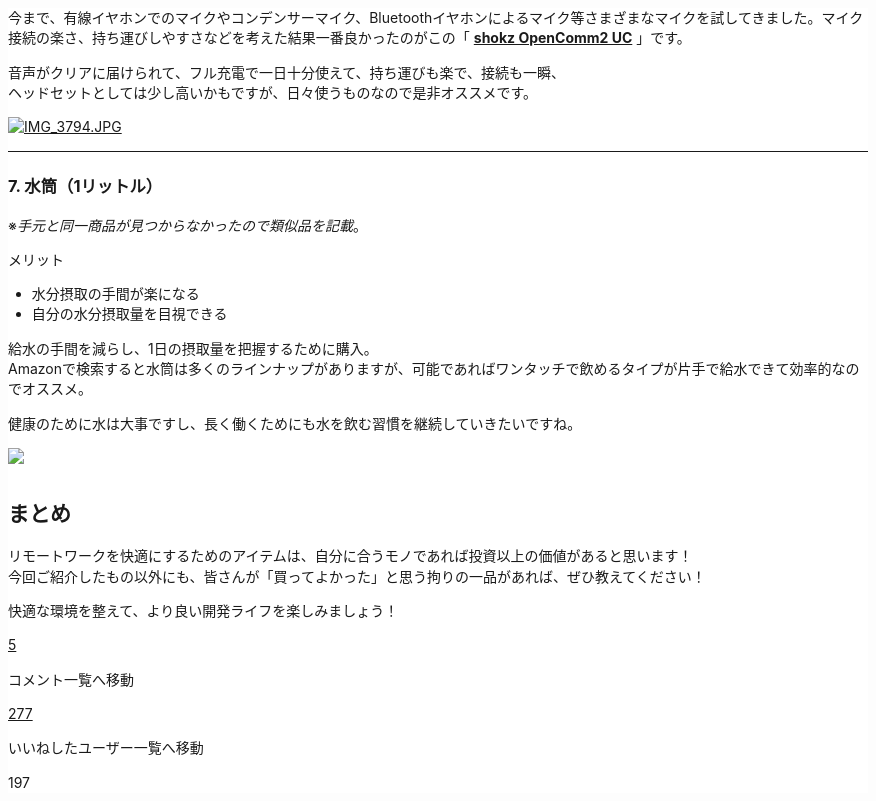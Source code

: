 今まで、有線イヤホンでのマイクやコンデンサーマイク、Bluetoothイヤホンによるマイク等さまざまなマイクを試してきました。マイク接続の楽さ、持ち運びしやすさなどを考えた結果一番良かったのがこの「 [**shokz OpenComm2 UC**](https://jp.shokz.com/products/opencomm2uc) 」です。

音声がクリアに届けられて、フル充電で一日十分使えて、持ち運びも楽で、接続も一瞬、  
ヘッドセットとしては少し高いかもですが、日々使うものなので是非オススメです。

[![IMG_3794.JPG](https://qiita-image-store.s3.ap-northeast-1.amazonaws.com/0/410187/04ff7f0a-fc1a-cfe9-41e0-c43e6e298688.jpeg)](https://qiita-user-contents.imgix.net/https%3A%2F%2Fqiita-image-store.s3.ap-northeast-1.amazonaws.com%2F0%2F410187%2F04ff7f0a-fc1a-cfe9-41e0-c43e6e298688.jpeg?ixlib=rb-4.0.0&auto=format&gif-q=60&q=75&s=7afa3d0f18e1e8781eb28080f6f2d469)

---

### 7\. 水筒（1リットル）

$※手元と同一商品が見つからなかったので類似品を記載。$

メリット

- 水分摂取の手間が楽になる
- 自分の水分摂取量を目視できる

給水の手間を減らし、1日の摂取量を把握するために購入。  
Amazonで検索すると水筒は多くのラインナップがありますが、可能であればワンタッチで飲めるタイプが片手で給水できて効率的なのでオススメ。

健康のために水は大事ですし、長く働くためにも水を飲む習慣を継続していきたいですね。

[![](https://qiita-image-store.s3.ap-northeast-1.amazonaws.com/0/410187/716db0be-9f14-0f7c-f325-d438cf253aa2.jpeg)](https://qiita-user-contents.imgix.net/https%3A%2F%2Fqiita-image-store.s3.ap-northeast-1.amazonaws.com%2F0%2F410187%2F716db0be-9f14-0f7c-f325-d438cf253aa2.jpeg?ixlib=rb-4.0.0&auto=format&gif-q=60&q=75&s=e1ec0544c55f83fc65e554b530686364)

## まとめ

リモートワークを快適にするためのアイテムは、自分に合うモノであれば投資以上の価値があると思います！  
今回ご紹介したもの以外にも、皆さんが「買ってよかった」と思う拘りの一品があれば、ぜひ教えてください！

快適な環境を整えて、より良い開発ライフを楽しみましょう！

[5](https://qiita.com/Sashiiii111/items/#comments)

コメント一覧へ移動

[277](https://qiita.com/Sashiiii111/items/1f24cfe0eb58311cdec2/likers)

いいねしたユーザー一覧へ移動

197